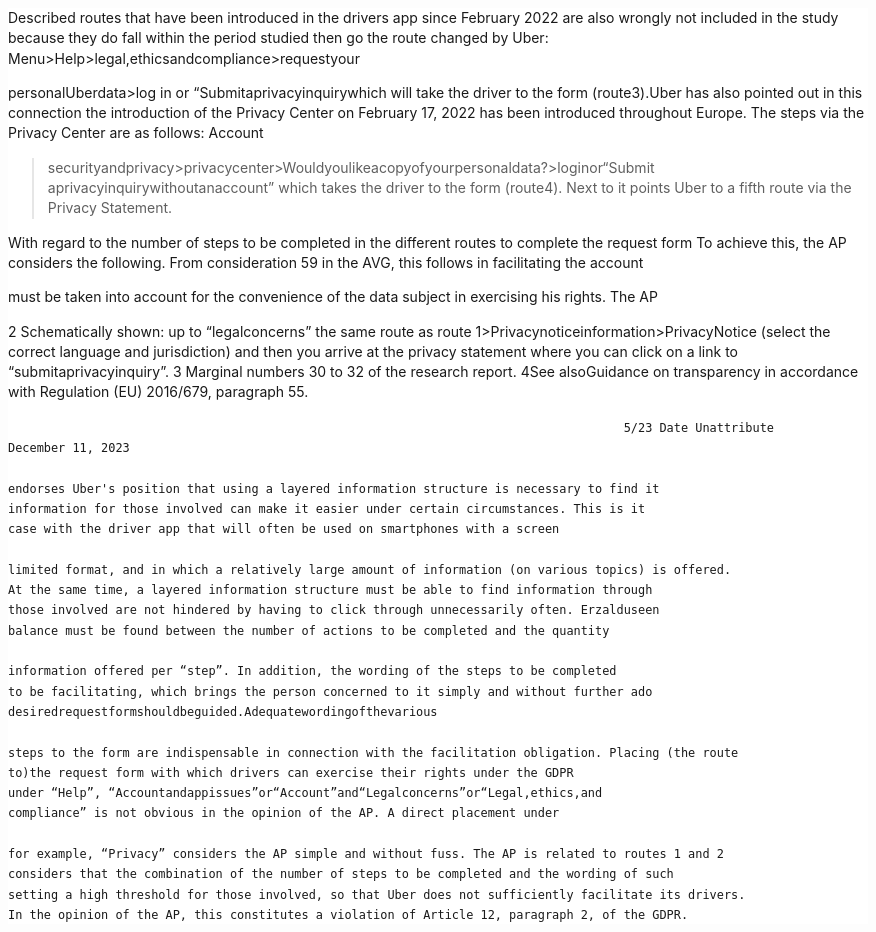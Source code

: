 Described routes that have been introduced in the drivers app since February 2022 are also
wrongly not included in the study because they do fall within the period studied
then go the route changed by Uber: Menu>Help>legal,ethicsandcompliance>requestyour

personalUberdata>log in or “Submitaprivacyinquirywhich will take the driver to the form
(route3).Uber has also pointed out in this connection the introduction of the Privacy Center on
February 17, 2022 has been introduced throughout Europe. The steps via the Privacy Center are as follows: Account

>securityandprivacy>privacycenter>Wouldyoulikeacopyofyourpersonaldata?>loginor“Submit
aprivacyinquirywithoutanaccount” which takes the driver to the form (route4). Next to it
points Uber to a fifth route via the Privacy Statement.

With regard to the number of steps to be completed in the different routes to complete the request form
To achieve this, the AP considers the following. From consideration 59 in the AVG, this follows in facilitating the account

must be taken into account for the convenience of the data subject in exercising his rights. The AP

2 Schematically shown: up to “legalconcerns” the same route as route 1>Privacynoticeinformation>PrivacyNotice
(select the correct language and jurisdiction) and then you arrive at the privacy statement where you can click on a link to
“submitaprivacyinquiry”.
3 Marginal numbers 30 to 32 of the research report.
4See alsoGuidance on transparency in accordance with Regulation (EU) 2016/679, paragraph 55.

                                                                                          5/23 Date Unattribute
    December 11, 2023

    endorses Uber's position that using a layered information structure is necessary to find it
    information for those involved can make it easier under certain circumstances. This is it
    case with the driver app that will often be used on smartphones with a screen

    limited format, and in which a relatively large amount of information (on various topics) is offered.
    At the same time, a layered information structure must be able to find information through
    those involved are not hindered by having to click through unnecessarily often. Erzalduseen
    balance must be found between the number of actions to be completed and the quantity

    information offered per “step”. In addition, the wording of the steps to be completed
    to be facilitating, which brings the person concerned to it simply and without further ado
    desiredrequestformshouldbeguided.Adequatewordingofthevarious

    steps to the form are indispensable in connection with the facilitation obligation. Placing (the route
    to)the request form with which drivers can exercise their rights under the GDPR
    under “Help”, “Accountandappissues”or“Account”and“Legalconcerns”or“Legal,ethics,and
    compliance” is not obvious in the opinion of the AP. A direct placement under

    for example, “Privacy” considers the AP simple and without fuss. The AP is related to routes 1 and 2
    considers that the combination of the number of steps to be completed and the wording of such
    setting a high threshold for those involved, so that Uber does not sufficiently facilitate its drivers.
    In the opinion of the AP, this constitutes a violation of Article 12, paragraph 2, of the GDPR.
